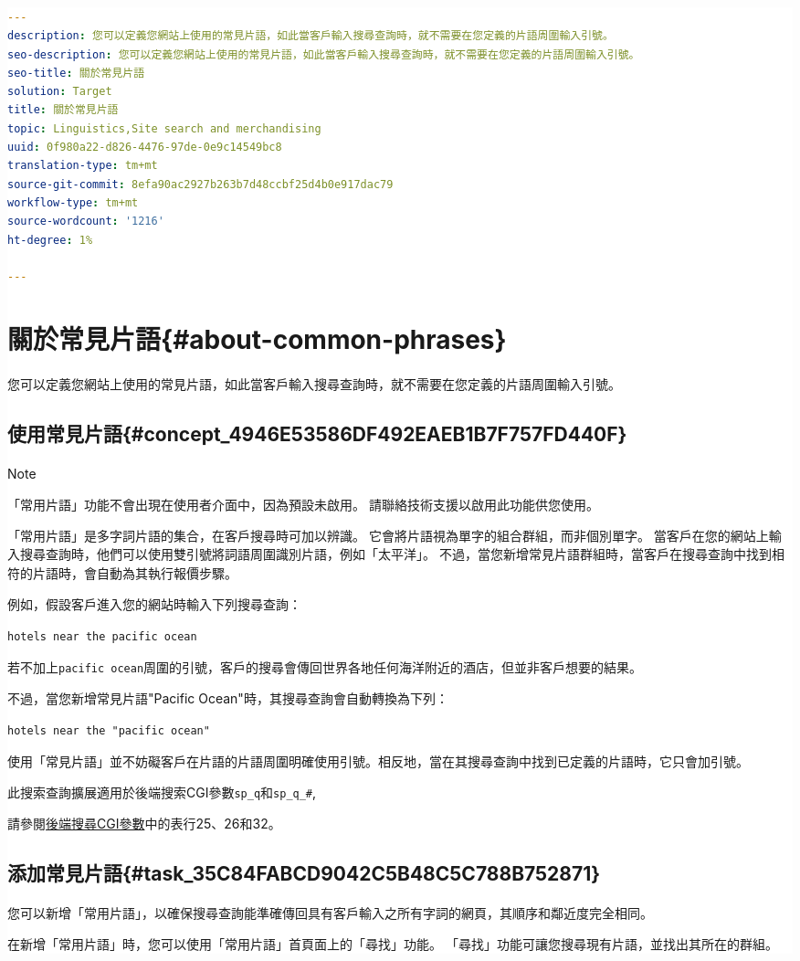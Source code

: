 ```yaml
---
description: 您可以定義您網站上使用的常見片語，如此當客戶輸入搜尋查詢時，就不需要在您定義的片語周圍輸入引號。
seo-description: 您可以定義您網站上使用的常見片語，如此當客戶輸入搜尋查詢時，就不需要在您定義的片語周圍輸入引號。
seo-title: 關於常見片語
solution: Target
title: 關於常見片語
topic: Linguistics,Site search and merchandising
uuid: 0f980a22-d826-4476-97de-0e9c14549bc8
translation-type: tm+mt
source-git-commit: 8efa90ac2927b263b7d48ccbf25d4b0e917dac79
workflow-type: tm+mt
source-wordcount: '1216'
ht-degree: 1%

---
```



# 關於常見片語{#about-common-phrases}

您可以定義您網站上使用的常見片語，如此當客戶輸入搜尋查詢時，就不需要在您定義的片語周圍輸入引號。

## 使用常見片語{#concept_4946E53586DF492EAEB1B7F757FD440F}

>[!NOTE]
>
>「常用片語」功能不會出現在使用者介面中，因為預設未啟用。 請聯絡技術支援以啟用此功能供您使用。

「常用片語」是多字詞片語的集合，在客戶搜尋時可加以辨識。 它會將片語視為單字的組合群組，而非個別單字。 當客戶在您的網站上輸入搜尋查詢時，他們可以使用雙引號將詞語周圍識別片語，例如「太平洋」。 不過，當您新增常見片語群組時，當客戶在搜尋查詢中找到相符的片語時，會自動為其執行報價步驟。

例如，假設客戶進入您的網站時輸入下列搜尋查詢：

`hotels near the pacific ocean`

若不加上`pacific ocean`周圍的引號，客戶的搜尋會傳回世界各地任何海洋附近的酒店，但並非客戶想要的結果。

不過，當您新增常見片語&quot;Pacific Ocean&quot;時，其搜尋查詢會自動轉換為下列：

`hotels near the "pacific ocean"`

使用「常見片語」並不妨礙客戶在片語的片語周圍明確使用引號。相反地，當在其搜尋查詢中找到已定義的片語時，它只會加引號。

此搜索查詢擴展適用於後端搜索CGI參數`sp_q`和`sp_q_#`,

請參閱[後端搜尋CGI參數](../c-appendices/c-cgiparameters.md#reference_582E85C3886740C98FE88CA9DF7918E8)中的表行25、26和32。

## 添加常見片語{#task_35C84FABCD9042C5B48C5C788B752871}

您可以新增「常用片語」，以確保搜尋查詢能準確傳回具有客戶輸入之所有字詞的網頁，其順序和鄰近度完全相同。

在新增「常用片語」時，您可以使用「常用片語」首頁面上的「尋找」功能。 「尋找」功能可讓您搜尋現有片語，並找出其所在的群組。
